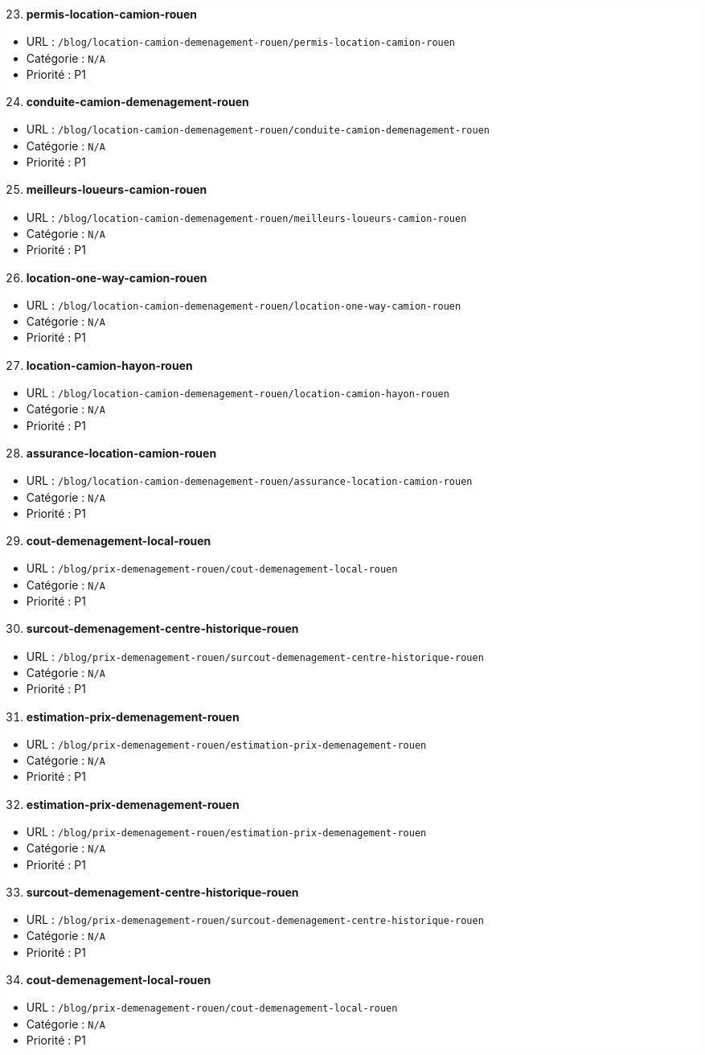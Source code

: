 23. **permis-location-camion-rouen**
   - URL : `/blog/location-camion-demenagement-rouen/permis-location-camion-rouen`
   - Catégorie : `N/A`
   - Priorité : P1

24. **conduite-camion-demenagement-rouen**
   - URL : `/blog/location-camion-demenagement-rouen/conduite-camion-demenagement-rouen`
   - Catégorie : `N/A`
   - Priorité : P1

25. **meilleurs-loueurs-camion-rouen**
   - URL : `/blog/location-camion-demenagement-rouen/meilleurs-loueurs-camion-rouen`
   - Catégorie : `N/A`
   - Priorité : P1

26. **location-one-way-camion-rouen**
   - URL : `/blog/location-camion-demenagement-rouen/location-one-way-camion-rouen`
   - Catégorie : `N/A`
   - Priorité : P1

27. **location-camion-hayon-rouen**
   - URL : `/blog/location-camion-demenagement-rouen/location-camion-hayon-rouen`
   - Catégorie : `N/A`
   - Priorité : P1

28. **assurance-location-camion-rouen**
   - URL : `/blog/location-camion-demenagement-rouen/assurance-location-camion-rouen`
   - Catégorie : `N/A`
   - Priorité : P1

29. **cout-demenagement-local-rouen**
   - URL : `/blog/prix-demenagement-rouen/cout-demenagement-local-rouen`
   - Catégorie : `N/A`
   - Priorité : P1

30. **surcout-demenagement-centre-historique-rouen**
   - URL : `/blog/prix-demenagement-rouen/surcout-demenagement-centre-historique-rouen`
   - Catégorie : `N/A`
   - Priorité : P1

31. **estimation-prix-demenagement-rouen**
   - URL : `/blog/prix-demenagement-rouen/estimation-prix-demenagement-rouen`
   - Catégorie : `N/A`
   - Priorité : P1

32. **estimation-prix-demenagement-rouen**
   - URL : `/blog/prix-demenagement-rouen/estimation-prix-demenagement-rouen`
   - Catégorie : `N/A`
   - Priorité : P1

33. **surcout-demenagement-centre-historique-rouen**
   - URL : `/blog/prix-demenagement-rouen/surcout-demenagement-centre-historique-rouen`
   - Catégorie : `N/A`
   - Priorité : P1

34. **cout-demenagement-local-rouen**
   - URL : `/blog/prix-demenagement-rouen/cout-demenagement-local-rouen`
   - Catégorie : `N/A`
   - Priorité : P1
